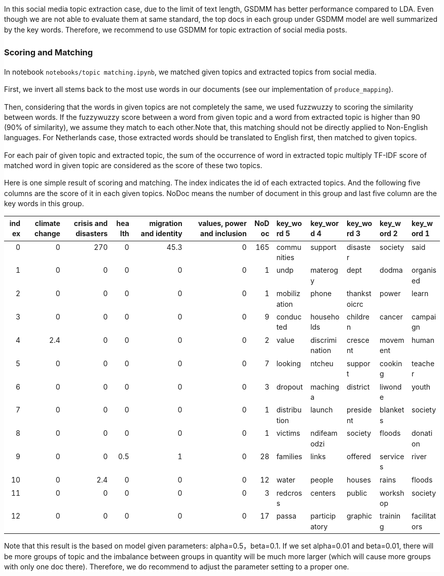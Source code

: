 In this social media topic extraction case, due to the limit of text length, GSDMM has better performance compared to LDA. Even though we are not able to evaluate them at same standard, the top docs in each group under GSDMM model are well summarized by the key words. Therefore, we recommend to use GSDMM for topic extraction of social media posts.

### Scoring and Matching

In notebook `notebooks/topic matching.ipynb`, we matched given topics and extracted topics from social media.

First, we invert all stems back to the most use words in our documents (see our implementation of `produce_mapping`).

Then, considering that the words in given topics are not completely the same, we used fuzzwuzzy to scoring the similarity between words. If the fuzzywuzzy score between a word from given topic and a word from extracted topic is higher than 90 (90% of similarity), we assume they match to each other.Note that, this matching should not be directly applied to Non-English languages. For Netherlands case, those extracted words should be translated to English first, then matched to given topics.

For each pair of given topic and extracted topic, the sum of the occurrence of word in extracted topic multiply TF-IDF score of matched word in given topic are considered as the score of these two topics.

Here is one simple result of scoring and matching. The index indicates the id of each extracted topics. And the following five columns are the score of it in each given topics. NoDoc means the number of document in this group and last five column are the key words in this group.

|    index |   climate change |   crisis and disasters |   health |   migration and identity |   values, power and inclusion |   NoDoc | key_word 5   | key_word 4     | key_word 3   | key_word 2   | key_word 1   |
| --------:|-----------------:|-----------------------:|---------:|-------------------------:|------------------------------:|--------:|:-------------|:---------------|:-------------|:-------------|:-------------|
|        0 |              0   |                  270   |      0   |                     45.3 |                             0 |     165 | communities  | support        | disaster     | society      | said         |
|        1 |              0   |                    0   |      0   |                      0   |                             0 |       1 | undp         | materogy       | dept         | dodma        | organised    |
|        2 |              0   |                    0   |      0   |                      0   |                             0 |       1 | mobilization | phone          | thankstoicrc | power        | learn        |
|        3 |              0   |                    0   |      0   |                      0   |                             0 |       9 | conducted    | households     | children     | cancer       | campaign     |
|        4 |              2.4 |                    0   |      0   |                      0   |                             0 |       2 | value        | discrimination | crescent     | movement     | human        |
|        5 |              0   |                    0   |      0   |                      0   |                             0 |       7 | looking      | ntcheu         | support      | cooking      | teacher      |
|        6 |              0   |                    0   |      0   |                      0   |                             0 |       3 | dropout      | machinga       | district     | liwonde      | youth        |
|        7 |              0   |                    0   |      0   |                      0   |                             0 |       1 | distribution | launch         | president    | blankets     | society      |
|        8 |              0   |                    0   |      0   |                      0   |                             0 |       1 | victims      | ndifeamodzi    | society      | floods       | donation     |
|        9 |              0   |                    0   |      0.5 |                      1   |                             0 |      28 | families     | links          | offered      | services     | river        |
|       10 |              0   |                    2.4 |      0   |                      0   |                             0 |      12 | water        | people         | houses       | rains        | floods       |
|       11 |              0   |                    0   |      0   |                      0   |                             0 |       3 | redcross     | centers        | public       | workshop     | society      |
|       12 |              0   |                    0   |      0   |                      0   |                             0 |      17 | passa        | participatory  | graphic      | training     | facilitators |

Note that this result is the based on model given parameters: alpha=0.5，beta=0.1. If we set alpha=0.01 and beta=0.01, there will be more groups of topic and the imbalance between groups in quantity will be much more larger (which will cause more groups with only one doc there). Therefore, we do recommend to adjust the parameter setting to a proper one.
